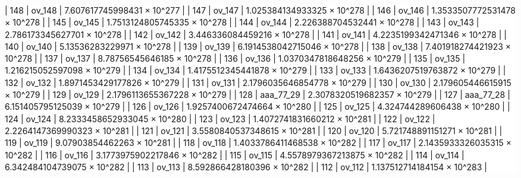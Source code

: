 | 148 | ov_148 | 7.607617745998431 × 10^277 |
| 147 | ov_147 | 1.025384134933325 × 10^278 |
| 146 | ov_146 | 1.3533507772531478 × 10^278 |
| 145 | ov_145 | 1.7513124805745335 × 10^278 |
| 144 | ov_144 | 2.226388704532441 × 10^278 |
| 143 | ov_143 | 2.786173345627701 × 10^278 |
| 142 | ov_142 | 3.446336084459216 × 10^278 |
| 141 | ov_141 | 4.2235199342471346 × 10^278 |
| 140 | ov_140 | 5.13536283229971 × 10^278 |
| 139 | ov_139 | 6.1914538042715046 × 10^278 |
| 138 | ov_138 | 7.401918274421923 × 10^278 |
| 137 | ov_137 | 8.78756545646185 × 10^278 |
| 136 | ov_136 | 1.0370347818648256 × 10^279 |
| 135 | ov_135 | 1.216215052597098 × 10^279 |
| 134 | ov_134 | 1.4175512345441878 × 10^279 |
| 133 | ov_133 | 1.6436207519763872 × 10^279 |
| 132 | ov_132 | 1.8971453429177826 × 10^279 |
| 131 | ov_131 | 2.1796035646854778 × 10^279 |
| 130 | ov_130 | 2.179605446615915 × 10^279 |
| 129 | ov_129 | 2.1796113655367228 × 10^279 |
| 128 | aaa_77_29 | 2.3078320519682357 × 10^279 |
| 127 | aaa_77_28 | 6.151405795125039 × 10^279 |
| 126 | ov_126 | 1.9257400672474664 × 10^280 |
| 125 | ov_125 | 4.324744289606438 × 10^280 |
| 124 | ov_124 | 8.2333458652933045 × 10^280 |
| 123 | ov_123 | 1.4072741831660212 × 10^281 |
| 122 | ov_122 | 2.2264147369990323 × 10^281 |
| 121 | ov_121 | 3.5580840537348615 × 10^281 |
| 120 | ov_120 | 5.721748891151271 × 10^281 |
| 119 | ov_119 | 9.07903854462263 × 10^281 |
| 118 | ov_118 | 1.4033786411468538 × 10^282 |
| 117 | ov_117 | 2.1435933326035315 × 10^282 |
| 116 | ov_116 | 3.1773975902217846 × 10^282 |
| 115 | ov_115 | 4.5578979367213875 × 10^282 |
| 114 | ov_114 | 6.342484104739075 × 10^282 |
| 113 | ov_113 | 8.592866428180396 × 10^282 |
| 112 | ov_112 | 1.137512714184154 × 10^283 |